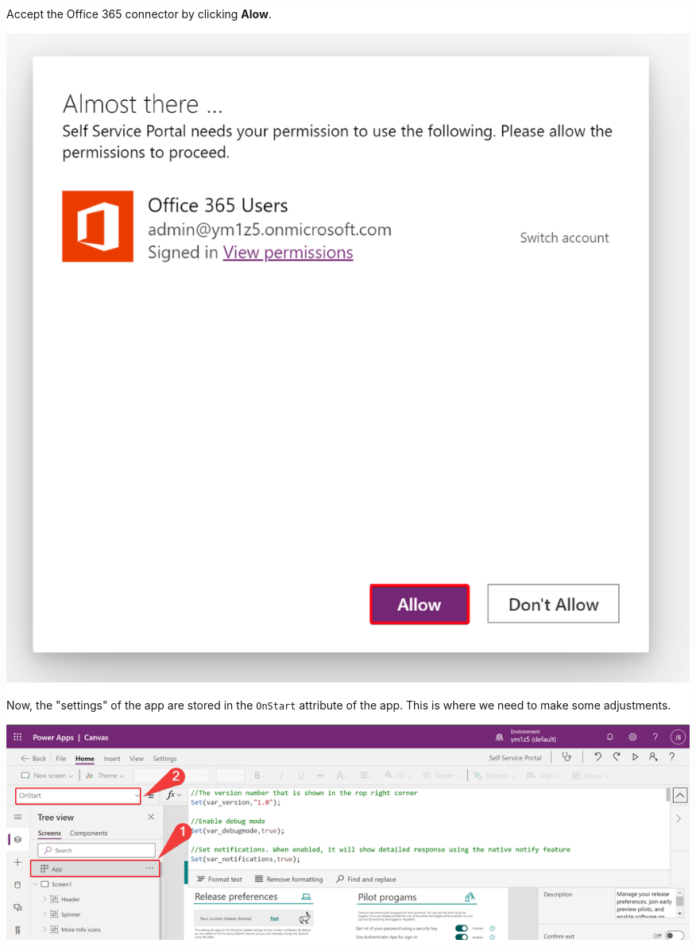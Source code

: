 Accept the Office 365 connector by clicking **Alow**.

![Power Apps - Office 365 connector](images/1641713787.png)

Now, the "settings" of the app are stored in the `OnStart` attribute of the app. This is where we need to make some adjustments.

![Power Apps - Office 365 connector](images/1641717080.png)
